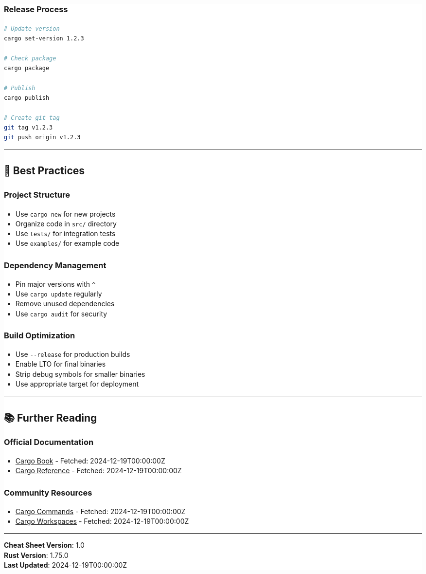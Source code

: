 ### **Release Process**
```bash
# Update version
cargo set-version 1.2.3

# Check package
cargo package

# Publish
cargo publish

# Create git tag
git tag v1.2.3
git push origin v1.2.3
```

---

## 🎯 **Best Practices**

### **Project Structure**
- Use `cargo new` for new projects
- Organize code in `src/` directory
- Use `tests/` for integration tests
- Use `examples/` for example code

### **Dependency Management**
- Pin major versions with `^`
- Use `cargo update` regularly
- Remove unused dependencies
- Use `cargo audit` for security

### **Build Optimization**
- Use `--release` for production builds
- Enable LTO for final binaries
- Strip debug symbols for smaller binaries
- Use appropriate target for deployment

---

## 📚 **Further Reading**

### **Official Documentation**
- [Cargo Book](https://doc.rust-lang.org/cargo/) - Fetched: 2024-12-19T00:00:00Z
- [Cargo Reference](https://doc.rust-lang.org/cargo/reference/) - Fetched: 2024-12-19T00:00:00Z

### **Community Resources**
- [Cargo Commands](https://doc.rust-lang.org/cargo/commands/) - Fetched: 2024-12-19T00:00:00Z
- [Cargo Workspaces](https://doc.rust-lang.org/cargo/reference/workspaces.html) - Fetched: 2024-12-19T00:00:00Z

---

**Cheat Sheet Version**: 1.0  
**Rust Version**: 1.75.0  
**Last Updated**: 2024-12-19T00:00:00Z
